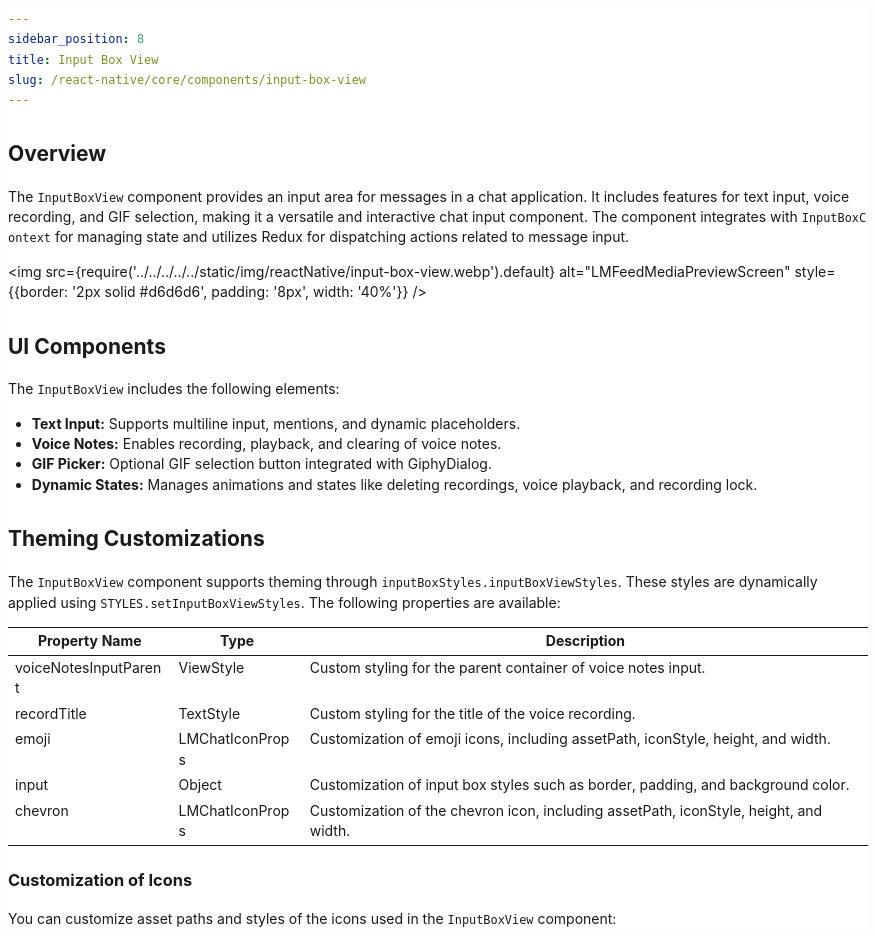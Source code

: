 ```yaml
---
sidebar_position: 8
title: Input Box View
slug: /react-native/core/components/input-box-view
---
```


## Overview

The `InputBoxView` component provides an input area for messages in a chat application. It includes features for text input, voice recording, and GIF selection, making it a versatile and interactive chat input component. The component integrates with `InputBoxContext` for managing state and utilizes Redux for dispatching actions related to message input.

<img
src={require('../../../../../static/img/reactNative/input-box-view.webp').default}
alt="LMFeedMediaPreviewScreen"
style={{border: '2px solid #d6d6d6', padding: '8px', width: '40%'}}
/>

## UI Components

The `InputBoxView` includes the following elements:

- **Text Input:** Supports multiline input, mentions, and dynamic placeholders.
- **Voice Notes:** Enables recording, playback, and clearing of voice notes.
- **GIF Picker:** Optional GIF selection button integrated with GiphyDialog.
- **Dynamic States:** Manages animations and states like deleting recordings, voice playback, and recording lock.

## Theming Customizations

The `InputBoxView` component supports theming through `inputBoxStyles.inputBoxViewStyles`. These styles are dynamically applied using `STYLES.setInputBoxViewStyles`. The following properties are available:

| Property Name         | Type              | Description |
|-----------------------|-------------------|-------------|
| voiceNotesInputParent | ViewStyle         | Custom styling for the parent container of voice notes input. |
| recordTitle           | TextStyle         | Custom styling for the title of the voice recording. |
| emoji                 | LMChatIconProps   | Customization of emoji icons, including assetPath, iconStyle, height, and width. |
| input                 | Object            | Customization of input box styles such as border, padding, and background color. |
| chevron               | LMChatIconProps   | Customization of the chevron icon, including assetPath, iconStyle, height, and width. |

### Customization of Icons

You can customize asset paths and styles of the icons used in the `InputBoxView` component:
